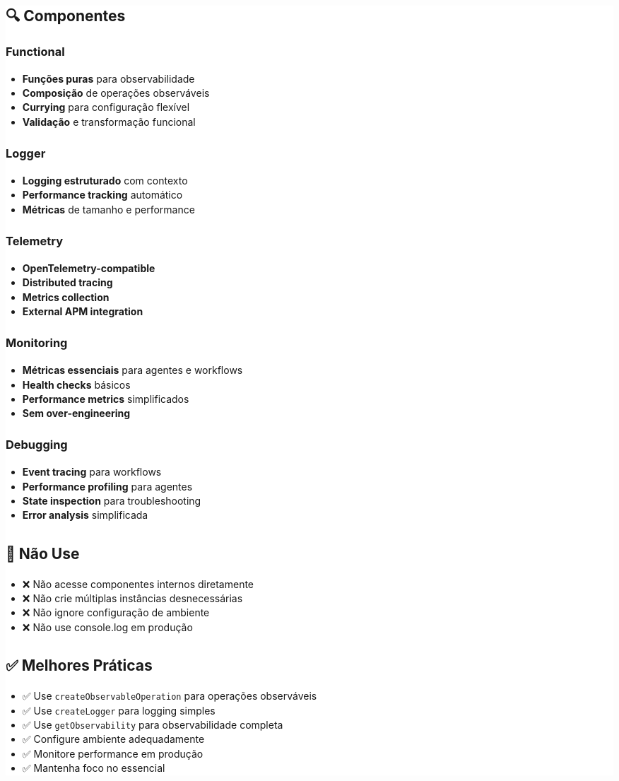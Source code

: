 ```typescript
```

## 🔍 **Componentes**

### **Functional**
- **Funções puras** para observabilidade
- **Composição** de operações observáveis
- **Currying** para configuração flexível
- **Validação** e transformação funcional

### **Logger**
- **Logging estruturado** com contexto
- **Performance tracking** automático
- **Métricas** de tamanho e performance

### **Telemetry**
- **OpenTelemetry-compatible**
- **Distributed tracing**
- **Metrics collection**
- **External APM integration**

### **Monitoring**
- **Métricas essenciais** para agentes e workflows
- **Health checks** básicos
- **Performance metrics** simplificados
- **Sem over-engineering**

### **Debugging**
- **Event tracing** para workflows
- **Performance profiling** para agentes
- **State inspection** para troubleshooting
- **Error analysis** simplificada

## 🚫 **Não Use**

- ❌ Não acesse componentes internos diretamente
- ❌ Não crie múltiplas instâncias desnecessárias
- ❌ Não ignore configuração de ambiente
- ❌ Não use console.log em produção

## ✅ **Melhores Práticas**

- ✅ Use `createObservableOperation` para operações observáveis
- ✅ Use `createLogger` para logging simples
- ✅ Use `getObservability` para observabilidade completa
- ✅ Configure ambiente adequadamente
- ✅ Monitore performance em produção
- ✅ Mantenha foco no essencial
